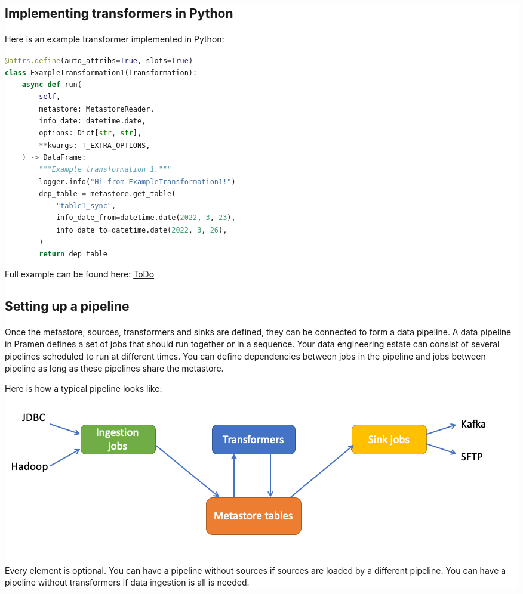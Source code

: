 ## Implementing transformers in Python

Here is an example transformer implemented in Python:
```python
@attrs.define(auto_attribs=True, slots=True)
class ExampleTransformation1(Transformation):
    async def run(
        self,
        metastore: MetastoreReader,
        info_date: datetime.date,
        options: Dict[str, str],
        **kwargs: T_EXTRA_OPTIONS,
    ) -> DataFrame:
        """Example transformation 1."""
        logger.info("Hi from ExampleTransformation1!")
        dep_table = metastore.get_table(
            "table1_sync",
            info_date_from=datetime.date(2022, 3, 23),
            info_date_to=datetime.date(2022, 3, 26),
        )
        return dep_table
```

Full example can be found here: [ToDo](ToDo)

## Setting up a pipeline
Once the metastore, sources, transformers and sinks are defined, they can be connected to form a data pipeline. A data
pipeline in Pramen defines a set of jobs that should run together or in a sequence. Your data engineering estate can
consist of several pipelines scheduled to run at different times. You can define dependencies between jobs in the pipeline
and jobs between pipeline as long as these pipelines share the metastore. 

Here is how a typical pipeline looks like:
![](resources/pipeline_example.png)

Every element is optional. You can have a pipeline without sources if sources are loaded by a different pipeline. You can
have a pipeline without transformers if data ingestion is all is needed.
